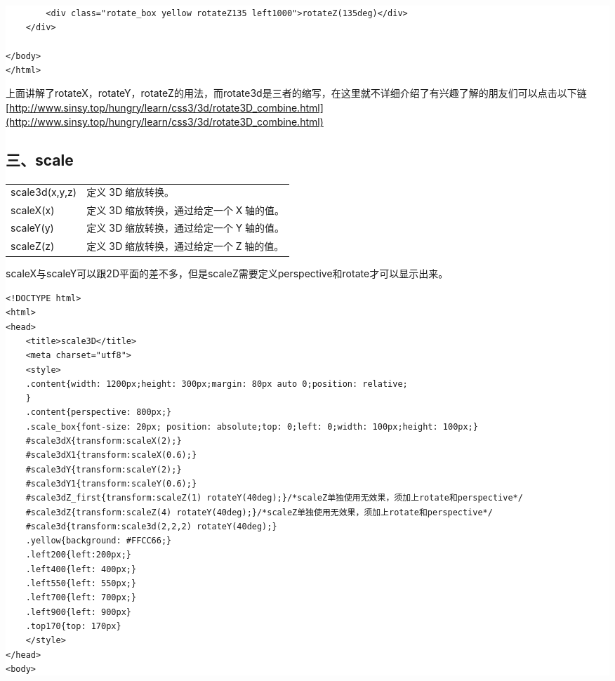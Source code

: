 ```
        <div class="rotate_box yellow rotateZ135 left1000">rotateZ(135deg)</div>
    </div>
 
</body>
</html>
```

上面讲解了rotateX，rotateY，rotateZ的用法，而rotate3d是三者的缩写，在这里就不详细介绍了有兴趣了解的朋友们可以点击以下链[http://www.sinsy.top/hungry/learn/css3/3d/rotate3D_combine.html](http://www.sinsy.top/hungry/learn/css3/3d/rotate3D_combine.html)

## 三、scale

<table>
    <tr>
        <td>scale3d(x,y,z)</td>
        <td>定义 3D 缩放转换。</td>
    </tr>
    <tr>
        <td>scaleX(x)</td>
        <td>定义 3D 缩放转换，通过给定一个 X 轴的值。</td>
    </tr>
    <tr>
        <td>scaleY(y)</td>
        <td>定义 3D 缩放转换，通过给定一个 Y 轴的值。</td>
    </tr>
    <tr>
        <td>scaleZ(z)</td>
        <td>定义 3D 缩放转换，通过给定一个 Z 轴的值。</td>
    </tr>
</table>

<iframe src="http://www.sinsy.top/hungry/learn/css3/3d/scale3d.html" frameborder="0" width="100%" height="400px"></iframe>

scaleX与scaleY可以跟2D平面的差不多，但是scaleZ需要定义perspective和rotate才可以显示出来。

```
<!DOCTYPE html>
<html>
<head>
    <title>scale3D</title>
    <meta charset="utf8">
    <style>
    .content{width: 1200px;height: 300px;margin: 80px auto 0;position: relative;
    }
    .content{perspective: 800px;}
    .scale_box{font-size: 20px; position: absolute;top: 0;left: 0;width: 100px;height: 100px;}
    #scale3dX{transform:scaleX(2);}
    #scale3dX1{transform:scaleX(0.6);}
    #scale3dY{transform:scaleY(2);}
    #scale3dY1{transform:scaleY(0.6);}
    #scale3dZ_first{transform:scaleZ(1) rotateY(40deg);}/*scaleZ单独使用无效果，须加上rotate和perspective*/
    #scale3dZ{transform:scaleZ(4) rotateY(40deg);}/*scaleZ单独使用无效果，须加上rotate和perspective*/
    #scale3d{transform:scale3d(2,2,2) rotateY(40deg);}
    .yellow{background: #FFCC66;}
    .left200{left:200px;}
    .left400{left: 400px;}
    .left550{left: 550px;}
    .left700{left: 700px;}
    .left900{left: 900px}
    .top170{top: 170px}
    </style>
</head>
<body>
```